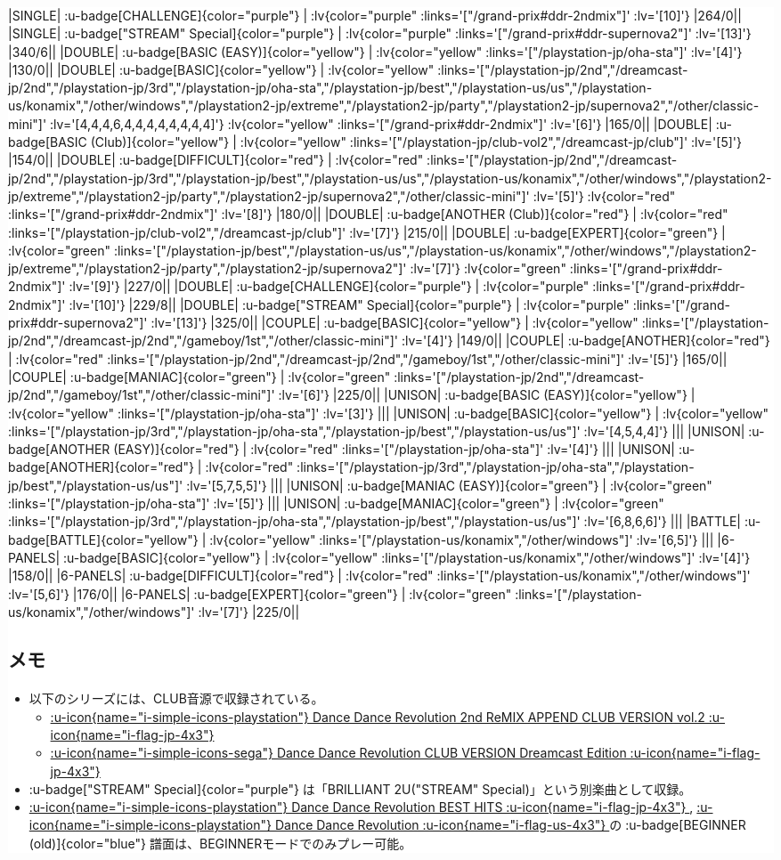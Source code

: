 |SINGLE| :u-badge[CHALLENGE]{color="purple"} | :lv{color="purple" :links='["/grand-prix#ddr-2ndmix"]' :lv='[10]'} |264/0||
|SINGLE| :u-badge["STREAM" Special]{color="purple"} | :lv{color="purple" :links='["/grand-prix#ddr-supernova2"]' :lv='[13]'} |340/6||
|DOUBLE| :u-badge[BASIC (EASY)]{color="yellow"} | :lv{color="yellow" :links='["/playstation-jp/oha-sta"]' :lv='[4]'} |130/0||
|DOUBLE| :u-badge[BASIC]{color="yellow"} | :lv{color="yellow" :links='["/playstation-jp/2nd","/dreamcast-jp/2nd","/playstation-jp/3rd","/playstation-jp/oha-sta","/playstation-jp/best","/playstation-us/us","/playstation-us/konamix","/other/windows","/playstation2-jp/extreme","/playstation2-jp/party","/playstation2-jp/supernova2","/other/classic-mini"]' :lv='[4,4,4,6,4,4,4,4,4,4,4,4]'}  :lv{color="yellow" :links='["/grand-prix#ddr-2ndmix"]' :lv='[6]'} |165/0||
|DOUBLE| :u-badge[BASIC (Club)]{color="yellow"} | :lv{color="yellow" :links='["/playstation-jp/club-vol2","/dreamcast-jp/club"]' :lv='[5]'} |154/0||
|DOUBLE| :u-badge[DIFFICULT]{color="red"} | :lv{color="red" :links='["/playstation-jp/2nd","/dreamcast-jp/2nd","/playstation-jp/3rd","/playstation-jp/best","/playstation-us/us","/playstation-us/konamix","/other/windows","/playstation2-jp/extreme","/playstation2-jp/party","/playstation2-jp/supernova2","/other/classic-mini"]' :lv='[5]'}  :lv{color="red" :links='["/grand-prix#ddr-2ndmix"]' :lv='[8]'} |180/0||
|DOUBLE| :u-badge[ANOTHER (Club)]{color="red"} | :lv{color="red" :links='["/playstation-jp/club-vol2","/dreamcast-jp/club"]' :lv='[7]'} |215/0||
|DOUBLE| :u-badge[EXPERT]{color="green"} | :lv{color="green" :links='["/playstation-jp/best","/playstation-us/us","/playstation-us/konamix","/other/windows","/playstation2-jp/extreme","/playstation2-jp/party","/playstation2-jp/supernova2"]' :lv='[7]'}  :lv{color="green" :links='["/grand-prix#ddr-2ndmix"]' :lv='[9]'} |227/0||
|DOUBLE| :u-badge[CHALLENGE]{color="purple"} | :lv{color="purple" :links='["/grand-prix#ddr-2ndmix"]' :lv='[10]'} |229/8||
|DOUBLE| :u-badge["STREAM" Special]{color="purple"} | :lv{color="purple" :links='["/grand-prix#ddr-supernova2"]' :lv='[13]'} |325/0||
|COUPLE| :u-badge[BASIC]{color="yellow"} | :lv{color="yellow" :links='["/playstation-jp/2nd","/dreamcast-jp/2nd","/gameboy/1st","/other/classic-mini"]' :lv='[4]'} |149/0||
|COUPLE| :u-badge[ANOTHER]{color="red"} | :lv{color="red" :links='["/playstation-jp/2nd","/dreamcast-jp/2nd","/gameboy/1st","/other/classic-mini"]' :lv='[5]'} |165/0||
|COUPLE| :u-badge[MANIAC]{color="green"} | :lv{color="green" :links='["/playstation-jp/2nd","/dreamcast-jp/2nd","/gameboy/1st","/other/classic-mini"]' :lv='[6]'} |225/0||
|UNISON| :u-badge[BASIC (EASY)]{color="yellow"} | :lv{color="yellow" :links='["/playstation-jp/oha-sta"]' :lv='[3]'} |||
|UNISON| :u-badge[BASIC]{color="yellow"} | :lv{color="yellow" :links='["/playstation-jp/3rd","/playstation-jp/oha-sta","/playstation-jp/best","/playstation-us/us"]' :lv='[4,5,4,4]'} |||
|UNISON| :u-badge[ANOTHER (EASY)]{color="red"} | :lv{color="red" :links='["/playstation-jp/oha-sta"]' :lv='[4]'} |||
|UNISON| :u-badge[ANOTHER]{color="red"} | :lv{color="red" :links='["/playstation-jp/3rd","/playstation-jp/oha-sta","/playstation-jp/best","/playstation-us/us"]' :lv='[5,7,5,5]'} |||
|UNISON| :u-badge[MANIAC (EASY)]{color="green"} | :lv{color="green" :links='["/playstation-jp/oha-sta"]' :lv='[5]'} |||
|UNISON| :u-badge[MANIAC]{color="green"} | :lv{color="green" :links='["/playstation-jp/3rd","/playstation-jp/oha-sta","/playstation-jp/best","/playstation-us/us"]' :lv='[6,8,6,6]'} |||
|BATTLE| :u-badge[BATTLE]{color="yellow"} | :lv{color="yellow" :links='["/playstation-us/konamix","/other/windows"]' :lv='[6,5]'} |||
|6-PANELS| :u-badge[BASIC]{color="yellow"} | :lv{color="yellow" :links='["/playstation-us/konamix","/other/windows"]' :lv='[4]'} |158/0||
|6-PANELS| :u-badge[DIFFICULT]{color="red"} | :lv{color="red" :links='["/playstation-us/konamix","/other/windows"]' :lv='[5,6]'} |176/0||
|6-PANELS| :u-badge[EXPERT]{color="green"} | :lv{color="green" :links='["/playstation-us/konamix","/other/windows"]' :lv='[7]'} |225/0||

## メモ

- 以下のシリーズには、CLUB音源で収録されている。
  - [ :u-icon{name="i-simple-icons-playstation"} Dance Dance Revolution 2nd ReMIX APPEND CLUB VERSION vol.2 :u-icon{name="i-flag-jp-4x3"} ](/playstation-jp/club-vol2)
  - [ :u-icon{name="i-simple-icons-sega"} Dance Dance Revolution CLUB VERSION Dreamcast Edition :u-icon{name="i-flag-jp-4x3"} ](/dreamcast-jp/club)
- :u-badge["STREAM" Special]{color="purple"} は「BRILLIANT 2U("STREAM" Special)」という別楽曲として収録。
- [ :u-icon{name="i-simple-icons-playstation"} Dance Dance Revolution BEST HITS :u-icon{name="i-flag-jp-4x3"} ](/playstation-jp/best), [ :u-icon{name="i-simple-icons-playstation"} Dance Dance Revolution :u-icon{name="i-flag-us-4x3"} ](/playstation-us/us)の :u-badge[BEGINNER (old)]{color="blue"} 譜面は、BEGINNERモードでのみプレー可能。
